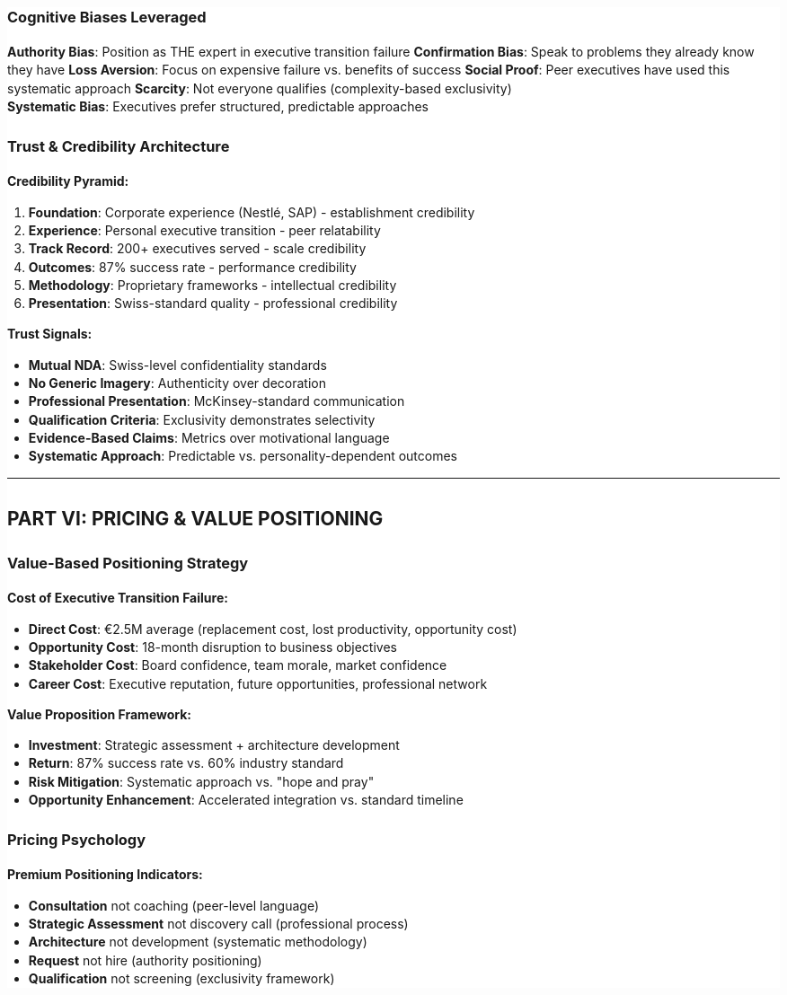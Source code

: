 ### Cognitive Biases Leveraged

**Authority Bias**: Position as THE expert in executive transition failure
**Confirmation Bias**: Speak to problems they already know they have
**Loss Aversion**: Focus on expensive failure vs. benefits of success
**Social Proof**: Peer executives have used this systematic approach
**Scarcity**: Not everyone qualifies (complexity-based exclusivity)  
**Systematic Bias**: Executives prefer structured, predictable approaches

### Trust & Credibility Architecture

**Credibility Pyramid:**
1. **Foundation**: Corporate experience (Nestlé, SAP) - establishment credibility
2. **Experience**: Personal executive transition - peer relatability
3. **Track Record**: 200+ executives served - scale credibility
4. **Outcomes**: 87% success rate - performance credibility  
5. **Methodology**: Proprietary frameworks - intellectual credibility
6. **Presentation**: Swiss-standard quality - professional credibility

**Trust Signals:**
- **Mutual NDA**: Swiss-level confidentiality standards
- **No Generic Imagery**: Authenticity over decoration
- **Professional Presentation**: McKinsey-standard communication
- **Qualification Criteria**: Exclusivity demonstrates selectivity
- **Evidence-Based Claims**: Metrics over motivational language
- **Systematic Approach**: Predictable vs. personality-dependent outcomes

---

## PART VI: PRICING & VALUE POSITIONING

### Value-Based Positioning Strategy

**Cost of Executive Transition Failure:**
- **Direct Cost**: €2.5M average (replacement cost, lost productivity, opportunity cost)
- **Opportunity Cost**: 18-month disruption to business objectives
- **Stakeholder Cost**: Board confidence, team morale, market confidence
- **Career Cost**: Executive reputation, future opportunities, professional network

**Value Proposition Framework:**
- **Investment**: Strategic assessment + architecture development
- **Return**: 87% success rate vs. 60% industry standard  
- **Risk Mitigation**: Systematic approach vs. "hope and pray"
- **Opportunity Enhancement**: Accelerated integration vs. standard timeline

### Pricing Psychology

**Premium Positioning Indicators:**
- **Consultation** not coaching (peer-level language)
- **Strategic Assessment** not discovery call (professional process)
- **Architecture** not development (systematic methodology)  
- **Request** not hire (authority positioning)
- **Qualification** not screening (exclusivity framework)

